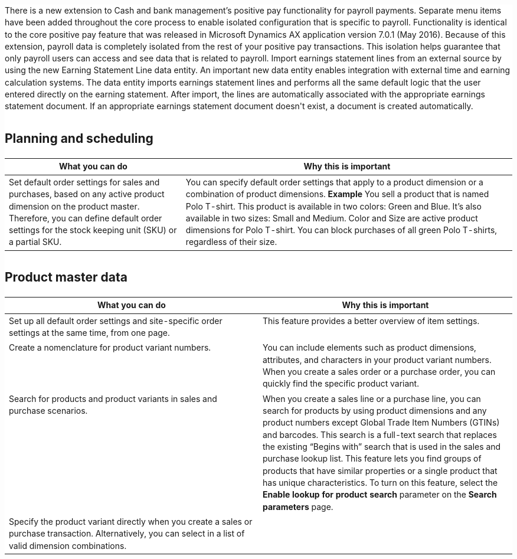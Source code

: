 <td>There is a new extension to Cash and bank management’s positive pay functionality for payroll payments. Separate menu items have been added throughout the core process to enable isolated configuration that is specific to payroll. Functionality is identical to the core positive pay feature that was released in Microsoft Dynamics AX application version 7.0.1 (May 2016). Because of this extension, payroll data is completely isolated from the rest of your positive pay transactions. This isolation helps guarantee that only payroll users can access and see data that is related to payroll.</td>
</tr>
<tr class="even">
<td>Import earnings statement lines from an external source by using the new Earning Statement Line data entity.</td>
<td>An important new data entity enables integration with external time and earning calculation systems. The data entity imports earnings statement lines and performs all the same default logic that the user entered directly on the earning statement. After import, the lines are automatically associated with the appropriate earnings statement document. If an appropriate earnings statement document doesn't exist, a document is created automatically.</td>
</tr>
</tbody>
</table>

## <a name="planning-and-scheduling"></a>Planning and scheduling
| What you can do                                                                                                                                                                                                      | Why this is important                                                                                                                                                                                                                                                                                                                                                                                                                 |
|----------------------------------------------------------------------------------------------------------------------------------------------------------------------------------------------------------------------|---------------------------------------------------------------------------------------------------------------------------------------------------------------------------------------------------------------------------------------------------------------------------------------------------------------------------------------------------------------------------------------------------------------------------------------|
| Set default order settings for sales and purchases, based on any active product dimension on the product master. Therefore, you can define default order settings for the stock keeping unit (SKU) or a partial SKU. | You can specify default order settings that apply to a product dimension or a combination of product dimensions. **Example** You sell a product that is named Polo T-shirt. This product is available in two colors: Green and Blue. It’s also available in two sizes: Small and Medium. Color and Size are active product dimensions for Polo T-shirt. You can block purchases of all green Polo T-shirts, regardless of their size. |

## <a name="product-master-data"></a>Product master data
<table>
<colgroup>
<col width="50%" />
<col width="50%" />
</colgroup>
<thead>
<tr class="header">
<th>What you can do</th>
<th>Why this is important</th>
</tr>
</thead>
<tbody>
<tr class="odd">
<td>Set up all default order settings and site-specific order settings at the same time, from one page.</td>
<td>This feature provides a better overview of item settings.</td>
</tr>
<tr class="even">
<td>Create a nomenclature for product variant numbers.</td>
<td>You can include elements such as product dimensions, attributes, and characters in your product variant numbers. When you create a sales order or a purchase order, you can quickly find the specific product variant.</td>
</tr>
<tr class="odd">
<td>Search for products and product variants in sales and purchase scenarios.</td>
<td>When you create a sales line or a purchase line, you can search for products by using product dimensions and any product numbers except Global Trade Item Numbers (GTINs) and barcodes. This search is a full-text search that replaces the existing “Begins with” search that is used in the sales and purchase lookup list. This feature lets you find groups of products that have similar properties or a single product that has unique characteristics. To turn on this feature, select the <strong>Enable lookup for product search</strong> parameter on the <strong>Search parameters</strong> page.</td>
</tr>
<tr class="even">
<td>Specify the product variant directly when you create a sales or purchase transaction. Alternatively, you can select in a list of valid dimension combinations.</td>